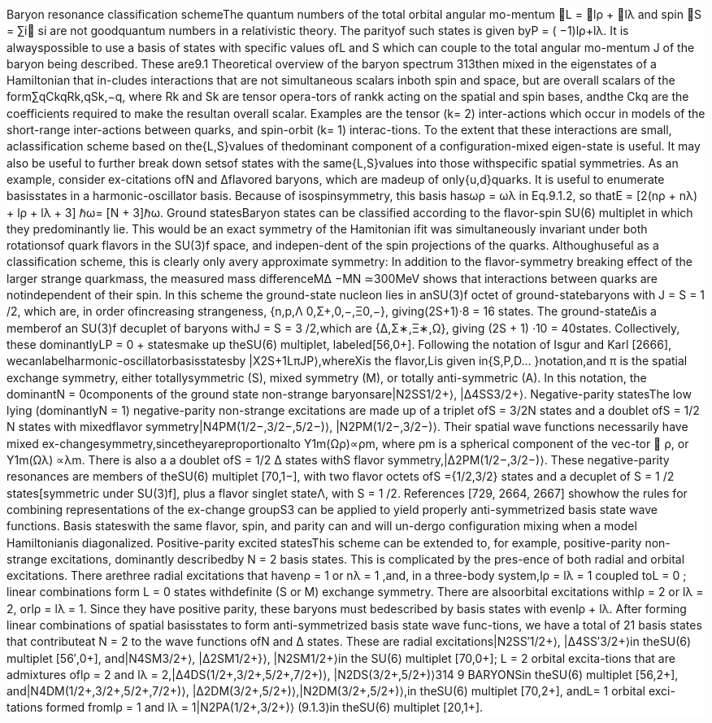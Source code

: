 Baryon resonance classification schemeThe quantum numbers of the total orbital angular mo-mentum ⃗L = ⃗lρ + ⃗lλ and spin ⃗S = ∑i⃗ si are not goodquantum numbers in a relativistic theory. The parityof such states is given byP = ( −1)lρ+lλ. It is alwayspossible to use a basis of states with specific values ofL and S which can couple to the total angular mo-mentum J of the baryon being described. These are9.1 Theoretical overview of the baryon spectrum 313then mixed in the eigenstates of a Hamiltonian that in-cludes interactions that are not simultaneous scalars inboth spin and space, but are overall scalars of the form∑qCkqRk,qSk,−q, where Rk and Sk are tensor opera-tors of rankk acting on the spatial and spin bases, andthe Ckq are the coefficients required to make the resultan overall scalar. Examples are the tensor (k= 2) inter-actions which occur in models of the short-range inter-actions between quarks, and spin-orbit (k= 1) interac-tions. To the extent that these interactions are small, aclassification scheme based on the{L,S}values of thedominant component of a configuration-mixed eigen-state is useful.
It may also be useful to further break down setsof states with the same{L,S}values into those withspecific spatial symmetries. As an example, consider ex-citations ofN and ∆flavored baryons, which are madeup of only{u,d}quarks. It is useful to enumerate basisstates in a harmonic-oscillator basis. Because of isospinsymmetry, this basis hasωρ = ωλ in Eq.9.1.2, so thatE = [2(nρ + nλ) + lρ + lλ + 3] ℏω= [N + 3]ℏω.
Ground statesBaryon states can be classified according to the flavor-spin SU(6) multiplet in which they predominantly lie.
This would be an exact symmetry of the Hamitonian ifit was simultaneously invariant under both rotationsof quark flavors in the SU(3)f space, and indepen-dent of the spin projections of the quarks. Althoughuseful as a classification scheme, this is clearly only avery approximate symmetry: In addition to the flavor-symmetry breaking effect of the larger strange quarkmass, the measured mass differenceM∆ −MN ≃300MeV shows that interactions between quarks are notindependent of their spin. In this scheme the ground-state nucleon lies in anSU(3)f octet of ground-statebaryons with J = S = 1 /2, which are, in order ofincreasing strangeness, {n,p,Λ 0,Σ+,0,−,Ξ0,−}, giving(2S+1)·8 = 16 states. The ground-state∆is a memberof an SU(3)f decuplet of baryons withJ = S = 3 /2,which are {∆,Σ∗,Ξ∗,Ω}, giving (2S + 1) ·10 = 40states. Collectively, these dominantlyLP = 0 + statesmake up theSU(6) multiplet, labeled[56,0+].
Following the notation of Isgur and Karl [2666], wecanlabelharmonic-oscillatorbasisstatesby |X2S+1LπJP⟩,whereXis the flavor,Lis given in{S,P,D... }notation,and π is the spatial exchange symmetry, either totallysymmetric (S), mixed symmetry (M), or totally anti-symmetric (A). In this notation, the dominantN = 0components of the ground state non-strange baryonsare|N2SS1/2+⟩, |∆4SS3/2+⟩.
Negative-parity statesThe low lying (dominantlyN = 1) negative-parity non-strange excitations are made up of a triplet ofS = 3/2N states and a doublet ofS = 1/2 N states with mixedflavor symmetry|N4PM(1/2−,3/2−,5/2−)⟩, |N2PM(1/2−,3/2−)⟩.
Their spatial wave functions necessarily have mixed ex-changesymmetry,sincetheyareproportionalto Y1m(Ωρ)∝ρm, where ρm is a spherical component of the vec-tor ⃗ ρ, or Y1m(Ωλ) ∝λm. There is also a a doublet ofS = 1/2 ∆ states withS flavor symmetry,|∆2PM(1/2−,3/2−)⟩.
These negative-parity resonances are members of theSU(6) multiplet [70,1−], with two flavor octets ofS ={1/2,3/2} states and a decuplet of S = 1 /2 states[symmetric under SU(3)f], plus a flavor singlet stateΛ, with S = 1 /2. References [729, 2664, 2667] showhow the rules for combining representations of the ex-change groupS3 can be applied to yield properly anti-symmetrized basis state wave functions. Basis stateswith the same flavor, spin, and parity can and will un-dergo configuration mixing when a model Hamiltonianis diagonalized.
Positive-parity excited statesThis scheme can be extended to, for example, positive-parity non-strange excitations, dominantly describedby N = 2 basis states. This is complicated by the pres-ence of both radial and orbital excitations. There arethree radial excitations that havenρ = 1 or nλ = 1 ,and, in a three-body system,lρ = lλ = 1 coupled toL = 0 ; linear combinations form L = 0 states withdefinite (S or M) exchange symmetry. There are alsoorbital excitations withlρ = 2 or lλ = 2, orlρ = lλ = 1.
Since they have positive parity, these baryons must bedescribed by basis states with evenlρ + lλ.
After forming linear combinations of spatial basisstates to form anti-symmetrized basis state wave func-tions, we have a total of 21 basis states that contributeat N = 2 to the wave functions ofN and ∆ states.
These are radial excitations|N2SS′1/2+⟩, |∆4SS′3/2+⟩in theSU(6) multiplet [56′,0+], and|N4SM3/2+⟩, |∆2SM1/2+}⟩, |N2SM1/2+⟩in the SU(6) multiplet [70,0+]; L = 2 orbital excita-tions that are admixtures oflρ = 2 and lλ = 2,|∆4DS(1/2+,3/2+,5/2+,7/2+)⟩, |N2DS(3/2+,5/2+)⟩314 9 BARYONSin theSU(6) multiplet [56,2+], and|N4DM(1/2+,3/2+,5/2+,7/2+)⟩, |∆2DM(3/2+,5/2+)⟩,|N2DM(3/2+,5/2+)⟩,in theSU(6) multiplet [70,2+], andL= 1 orbital exci-tations formed fromlρ = 1 and lλ = 1|N2PA(1/2+,3/2+)⟩ (9.1.3)in theSU(6) multiplet [20,1+].